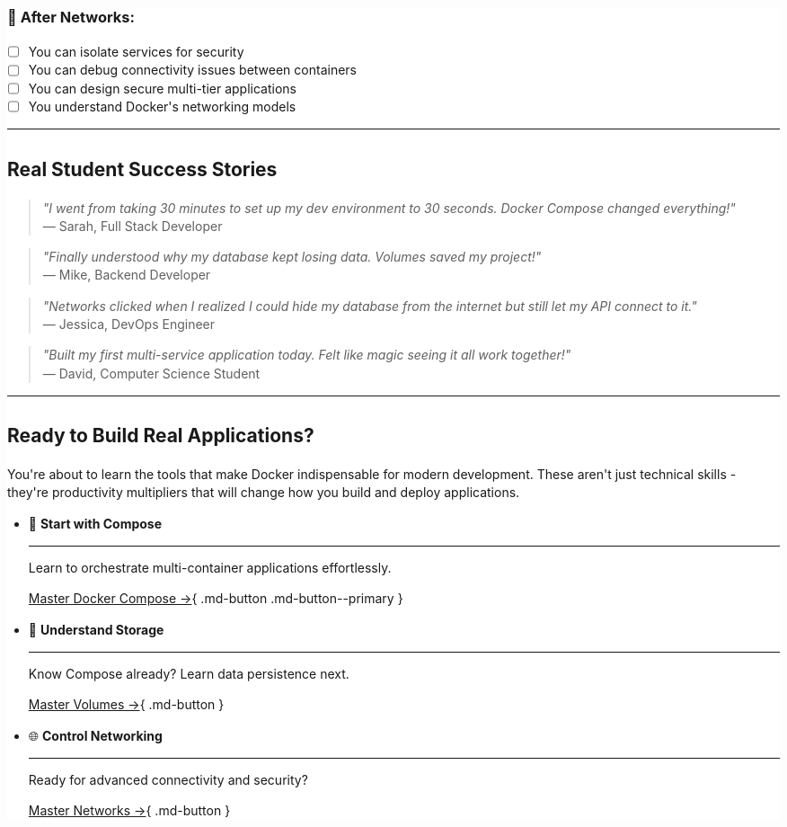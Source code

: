 ### 🎯 **After Networks:**
- [ ] You can isolate services for security
- [ ] You can debug connectivity issues between containers
- [ ] You can design secure multi-tier applications
- [ ] You understand Docker's networking models

---

## Real Student Success Stories

> *"I went from taking 30 minutes to set up my dev environment to 30 seconds. Docker Compose changed everything!"*  
> — Sarah, Full Stack Developer

> *"Finally understood why my database kept losing data. Volumes saved my project!"*  
> — Mike, Backend Developer  

> *"Networks clicked when I realized I could hide my database from the internet but still let my API connect to it."*  
> — Jessica, DevOps Engineer

> *"Built my first multi-service application today. Felt like magic seeing it all work together!"*  
> — David, Computer Science Student

---

## Ready to Build Real Applications?

You're about to learn the tools that make Docker indispensable for modern development. These aren't just technical skills - they're productivity multipliers that will change how you build and deploy applications.

<div class="grid cards" markdown>

-   🎼 **Start with Compose**

    ---
    
    Learn to orchestrate multi-container applications effortlessly.
    
    [Master Docker Compose →](compose.md){ .md-button .md-button--primary }

-   💾 **Understand Storage**

    ---
    
    Know Compose already? Learn data persistence next.
    
    [Master Volumes →](volumes.md){ .md-button }

-   🌐 **Control Networking**

    ---
    
    Ready for advanced connectivity and security?
    
    [Master Networks →](networks.md){ .md-button }

